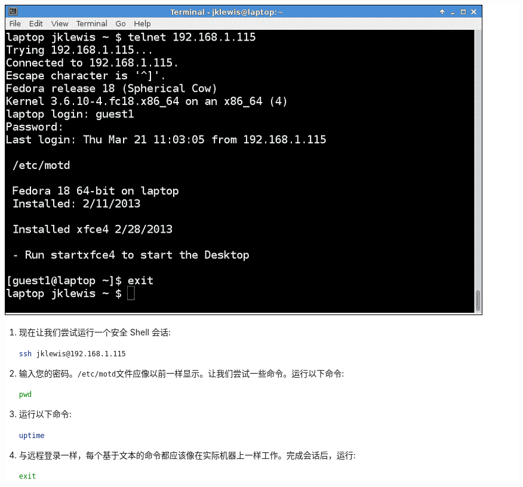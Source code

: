 ![How to do it...](img/3008OS_04_02.jpg)

1.  现在让我们尝试运行一个安全 Shell 会话:

    ```sh
    ssh jklewis@192.168.1.115

    ```

2.  输入您的密码。`/etc/motd`文件应像以前一样显示。让我们尝试一些命令。运行以下命令:

    ```sh
    pwd

    ```

3.  运行以下命令:

    ```sh
    uptime

    ```

4.  与远程登录一样，每个基于文本的命令都应该像在实际机器上一样工作。完成会话后，运行:

    ```sh
    exit

    ```
